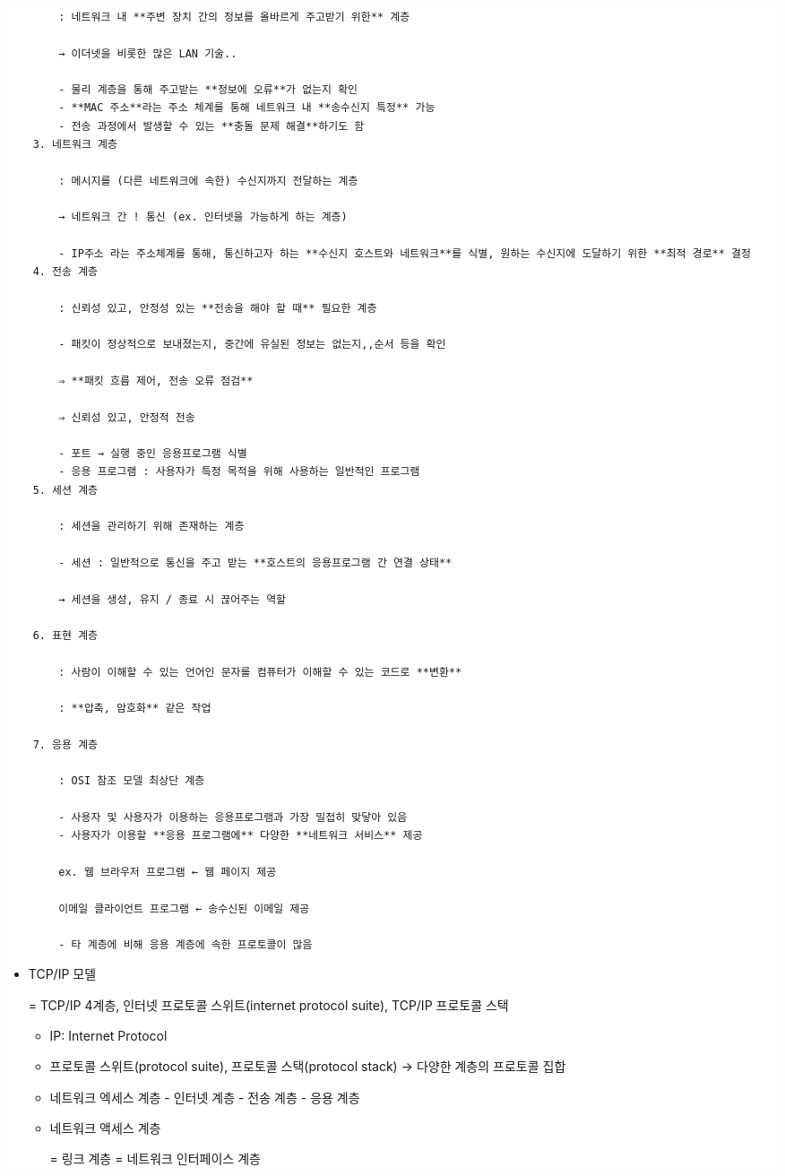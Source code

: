             : 네트워크 내 **주변 장치 간의 정보를 올바르게 주고받기 위한** 계층
            
            → 이더넷을 비롯한 많은 LAN 기술..
            
            - 물리 계층을 통해 주고받는 **정보에 오류**가 없는지 확인
            - **MAC 주소**라는 주소 체계를 통해 네트워크 내 **송수신지 특정** 가능
            - 전송 과정에서 발생할 수 있는 **충돌 문제 해결**하기도 함
        3. 네트워크 계층
            
            : 메시지를 (다른 네트워크에 속한) 수신지까지 전달하는 계층
            
            → 네트워크 간 ! 통신 (ex. 인터넷을 가능하게 하는 계층)
            
            - IP주소 라는 주소체계를 통해, 통신하고자 하는 **수신지 호스트와 네트워크**를 식별, 원하는 수신지에 도달하기 위한 **최적 경로** 결정
        4. 전송 계층
            
            : 신뢰성 있고, 안정성 있는 **전송을 해야 할 때** 필요한 계층
            
            - 패킷이 정상적으로 보내졌는지, 중간에 유실된 정보는 없는지,,순서 등을 확인
            
            ⇒ **패킷 흐름 제어, 전송 오류 점검**
            
            ⇒ 신뢰성 있고, 안정적 전송
            
            - 포트 → 실행 중인 응용프로그램 식별
            - 응용 프로그램 : 사용자가 특정 목적을 위해 사용하는 일반적인 프로그램
        5. 세션 계층
            
            : 세션을 관리하기 위해 존재하는 계층
            
            - 세션 : 일반적으로 통신을 주고 받는 **호스트의 응용프로그램 간 연결 상태**
            
            → 세션을 생성, 유지 / 종료 시 끊어주는 역할
            
        6. 표현 계층
            
            : 사람이 이해할 수 있는 언어인 문자를 컴퓨터가 이해할 수 있는 코드로 **변환**
            
            : **압축, 암호화** 같은 작업
            
        7. 응용 계층
            
            : OSI 참조 모델 최상단 계층
            
            - 사용자 및 사용자가 이용하는 응용프로그램과 가장 밀접히 맞닿아 있음
            - 사용자가 이용할 **응용 프로그램에** 다양한 **네트워크 서비스** 제공
            
            ex. 웹 브라우저 프로그램 ← 웹 페이지 제공
            
            이메일 클라이언트 프로그램 ← 송수신된 이메일 제공
            
            - 타 계층에 비해 응용 계층에 속한 프로토콜이 많음
- TCP/IP 모델
    
    = TCP/IP 4계층, 인터넷 프로토콜 스위트(internet protocol suite), TCP/IP 프로토콜 스택
    
    - IP: Internet Protocol
    - 프로토콜 스위트(protocol suite), 프로토콜 스택(protocol stack) → 다양한 계층의 프로토콜 집합
    - 네트워크 엑세스 계층 - 인터넷 계층 - 전송 계층 - 응용 계층
    - 네트워크 액세스 계층
        
        = 링크 계층 = 네트워크 인터페이스 계층
        